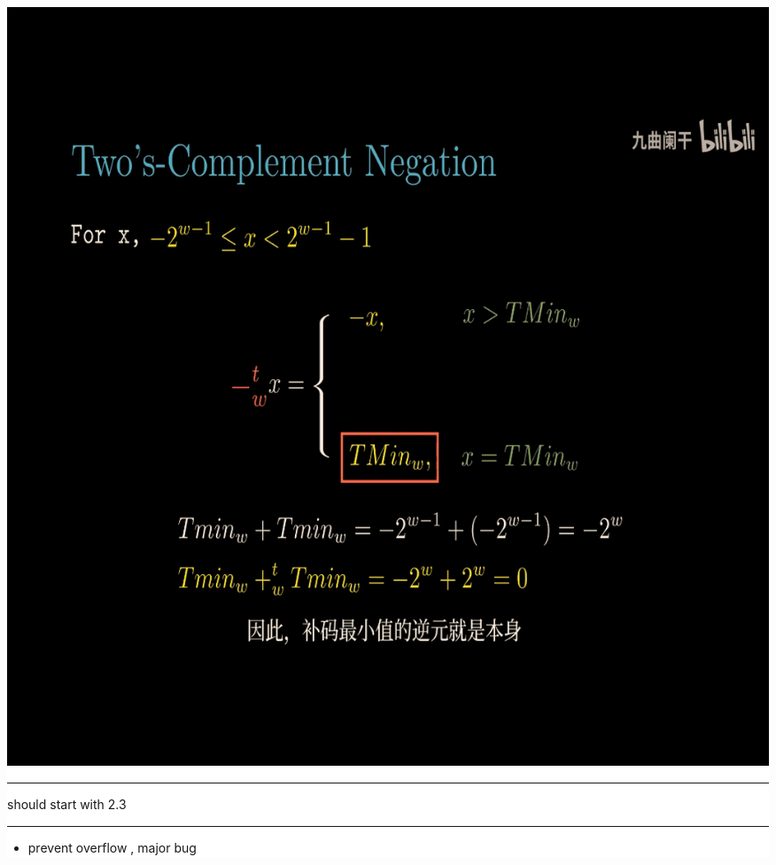 ![](20250315-csprimer-computersystem-concept/2025-03-20-23-55-34.png)

---

should start with 2.3

---

- prevent overflow , major bug
